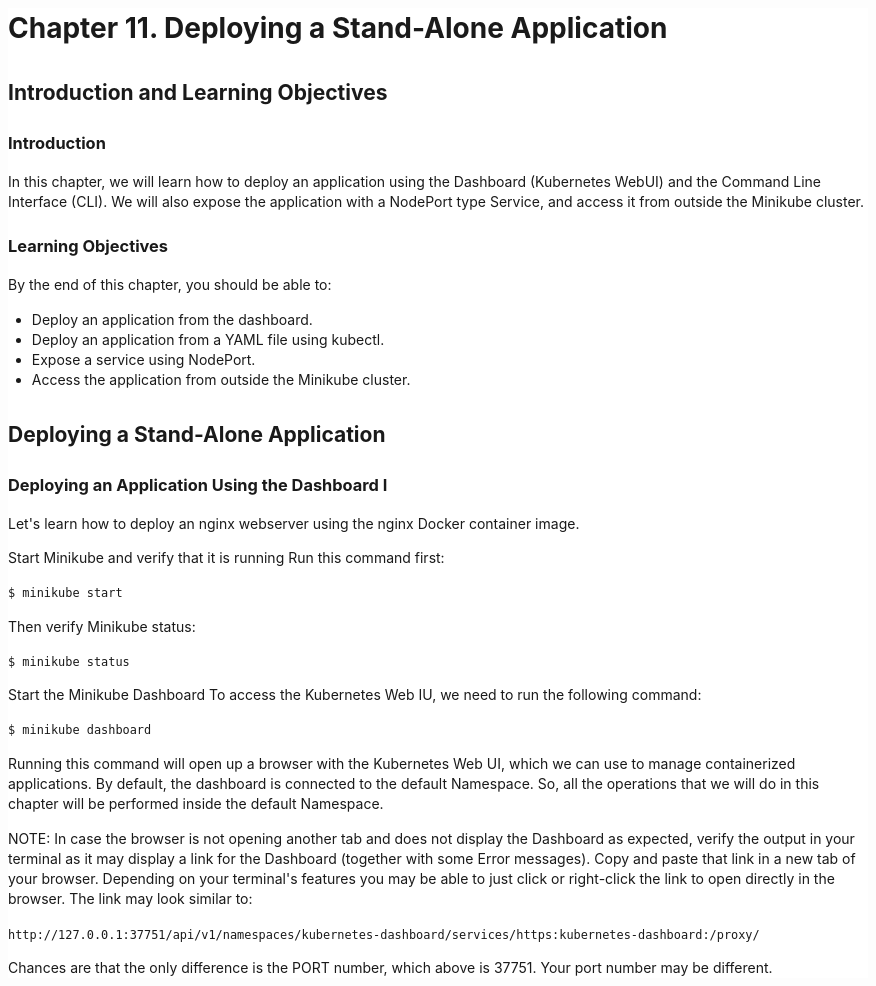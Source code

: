 # Chapter 11. Deploying a Stand-Alone Application #

## Introduction and Learning Objectives ##

### Introduction ###

In this chapter, we will learn how to deploy an application using the Dashboard (Kubernetes WebUI) and the Command Line Interface (CLI). We will also expose the application with a NodePort type Service, and access it from outside the Minikube cluster. 

### Learning Objectives ###

By the end of this chapter, you should be able to:

* Deploy an application from the dashboard.
* Deploy an application from a YAML file using kubectl.
* Expose a service using NodePort.
* Access the application from outside the Minikube cluster.


## Deploying a Stand-Alone Application ##

### Deploying an Application Using the Dashboard I ###

Let's learn how to deploy an nginx webserver using the nginx Docker container image.

Start Minikube and verify that it is running
Run this command first:

    $ minikube start

Then verify Minikube status:

    $ minikube status

Start the Minikube Dashboard
To access the Kubernetes Web IU, we need to run the following command:

    $ minikube dashboard

Running this command will open up a browser with the Kubernetes Web UI, which we can use to manage containerized applications. By default, the dashboard is connected to the default Namespace. So, all the operations that we will do in this chapter will be performed inside the default Namespace. 

NOTE: In case the browser is not opening another tab and does not display the Dashboard as expected, verify the output in your terminal as it may display a link for the Dashboard (together with some Error messages). Copy and paste that link in a new tab of your browser. Depending on your terminal's features you may be able to just click or right-click the link to open directly in the browser. The link may look similar to:

    http://127.0.0.1:37751/api/v1/namespaces/kubernetes-dashboard/services/https:kubernetes-dashboard:/proxy/

Chances are that the only difference is the PORT number, which above is 37751. Your port number may be different.
